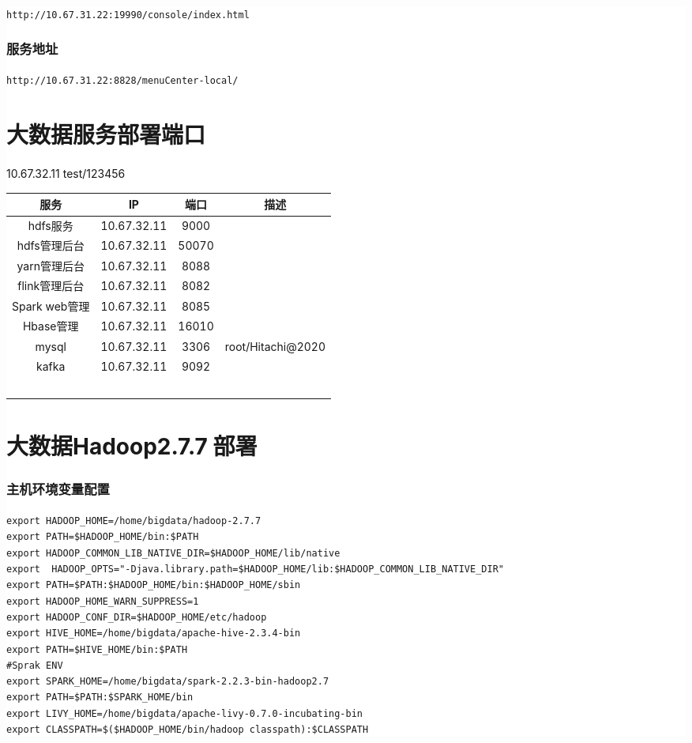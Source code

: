 ```
http://10.67.31.22:19990/console/index.html
```

### 服务地址

```
http://10.67.31.22:8828/menuCenter-local/
```

# 大数据服务部署端口

10.67.32.11 test/123456

|     服务      |     IP      | 端口  |       描述        |
| :-----------: | :---------: | :---: | :---------------: |
|   hdfs服务    | 10.67.32.11 | 9000  |                   |
| hdfs管理后台  | 10.67.32.11 | 50070 |                   |
| yarn管理后台  | 10.67.32.11 | 8088  |                   |
| flink管理后台 | 10.67.32.11 | 8082  |                   |
| Spark web管理 | 10.67.32.11 | 8085  |                   |
|   Hbase管理   | 10.67.32.11 | 16010 |                   |
|     mysql     | 10.67.32.11 | 3306  | root/Hitachi@2020 |
|     kafka     | 10.67.32.11 | 9092  |                   |
|               |             |       |                   |
|               |             |       |                   |
|               |             |       |                   |
|               |             |       |                   |
|               |             |       |                   |



# 大数据Hadoop2.7.7 部署

### 主机环境变量配置

```
export HADOOP_HOME=/home/bigdata/hadoop-2.7.7
export PATH=$HADOOP_HOME/bin:$PATH
export HADOOP_COMMON_LIB_NATIVE_DIR=$HADOOP_HOME/lib/native
export  HADOOP_OPTS="-Djava.library.path=$HADOOP_HOME/lib:$HADOOP_COMMON_LIB_NATIVE_DIR"
export PATH=$PATH:$HADOOP_HOME/bin:$HADOOP_HOME/sbin
export HADOOP_HOME_WARN_SUPPRESS=1
export HADOOP_CONF_DIR=$HADOOP_HOME/etc/hadoop
export HIVE_HOME=/home/bigdata/apache-hive-2.3.4-bin
export PATH=$HIVE_HOME/bin:$PATH
#Sprak ENV
export SPARK_HOME=/home/bigdata/spark-2.2.3-bin-hadoop2.7
export PATH=$PATH:$SPARK_HOME/bin
export LIVY_HOME=/home/bigdata/apache-livy-0.7.0-incubating-bin
export CLASSPATH=$($HADOOP_HOME/bin/hadoop classpath):$CLASSPATH
```
